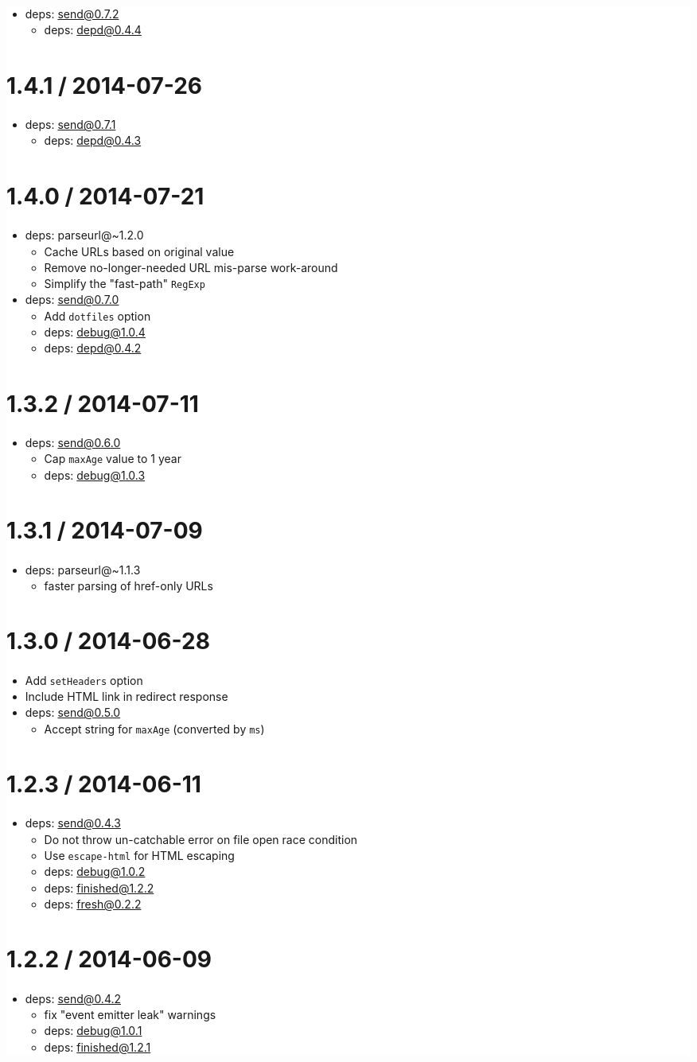   * deps: send@0.7.2
    - deps: depd@0.4.4

1.4.1 / 2014-07-26
====

  * deps: send@0.7.1
    - deps: depd@0.4.3

1.4.0 / 2014-07-21
====

  * deps: parseurl@~1.2.0
    - Cache URLs based on original value
    - Remove no-longer-needed URL mis-parse work-around
    - Simplify the "fast-path" `RegExp`
  * deps: send@0.7.0
    - Add `dotfiles` option
    - deps: debug@1.0.4
    - deps: depd@0.4.2

1.3.2 / 2014-07-11
====

  * deps: send@0.6.0
    - Cap `maxAge` value to 1 year
    - deps: debug@1.0.3

1.3.1 / 2014-07-09
====

  * deps: parseurl@~1.1.3
    - faster parsing of href-only URLs

1.3.0 / 2014-06-28
====

  * Add `setHeaders` option
  * Include HTML link in redirect response
  * deps: send@0.5.0
    - Accept string for `maxAge` (converted by `ms`)

1.2.3 / 2014-06-11
====

  * deps: send@0.4.3
    - Do not throw un-catchable error on file open race condition
    - Use `escape-html` for HTML escaping
    - deps: debug@1.0.2
    - deps: finished@1.2.2
    - deps: fresh@0.2.2

1.2.2 / 2014-06-09
====

  * deps: send@0.4.2
    - fix "event emitter leak" warnings
    - deps: debug@1.0.1
    - deps: finished@1.2.1
